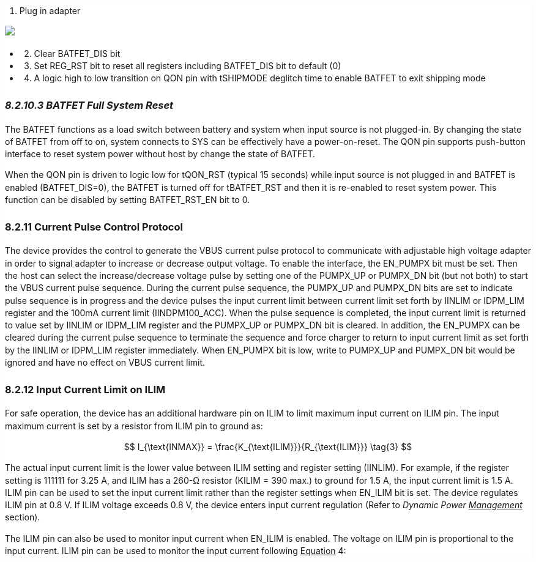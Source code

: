 1. Plug in adapter

![](_page_26_Picture_0.jpeg)

- 2. Clear BATFET\_DIS bit
- 3. Set REG\_RST bit to reset all registers including BATFET\_DIS bit to default (0)
- 4. A logic high to low transition on QON pin with tSHIPMODE deglitch time to enable BATFET to exit shipping mode

### *8.2.10.3 BATFET Full System Reset*

The BATFET functions as a load switch between battery and system when input source is not plugged-in. By changing the state of BATFET from off to on, system connects to SYS can be effectively have a power-on-reset. The QON pin supports push-button interface to reset system power without host by change the state of BATFET.

When the QON pin is driven to logic low for tQON\_RST (typical 15 seconds) while input source is not plugged in and BATFET is enabled (BATFET\_DIS=0), the BATFET is turned off for tBATFET\_RST and then it is re-enabled to reset system power. This function can be disabled by setting BATFET\_RST\_EN bit to 0.

### **8.2.11 Current Pulse Control Protocol**

The device provides the control to generate the VBUS current pulse protocol to communicate with adjustable high voltage adapter in order to signal adapter to increase or decrease output voltage. To enable the interface, the EN\_PUMPX bit must be set. Then the host can select the increase/decrease voltage pulse by setting one of the PUMPX\_UP or PUMPX\_DN bit (but not both) to start the VBUS current pulse sequence. During the current pulse sequence, the PUMPX\_UP and PUMPX\_DN bits are set to indicate pulse sequence is in progress and the device pulses the input current limit between current limit set forth by IINLIM or IDPM\_LIM register and the 100mA current limit (IINDPM100\_ACC). When the pulse sequence is completed, the input current limit is returned to value set by IINLIM or IDPM\_LIM register and the PUMPX\_UP or PUMPX\_DN bit is cleared. In addition, the EN\_PUMPX can be cleared during the current pulse sequence to terminate the sequence and force charger to return to input current limit as set forth by the IINLIM or IDPM\_LIM register immediately. When EN\_PUMPX bit is low, write to PUMPX\_UP and PUMPX\_DN bit would be ignored and have no effect on VBUS current limit.

### **8.2.12 Input Current Limit on ILIM**

For safe operation, the device has an additional hardware pin on ILIM to limit maximum input current on ILIM pin. The input maximum current is set by a resistor from ILIM pin to ground as:

$$
I_{\text{INMAX}} = \frac{K_{\text{ILIM}}}{R_{\text{ILIM}}} \tag{3}
$$

The actual input current limit is the lower value between ILIM setting and register setting (IINLIM). For example, if the register setting is 111111 for 3.25 A, and ILIM has a 260-Ω resistor (KILIM = 390 max.) to ground for 1.5 A, the input current limit is 1.5 A. ILIM pin can be used to set the input current limit rather than the register settings when EN\_ILIM bit is set. The device regulates ILIM pin at 0.8 V. If ILIM voltage exceeds 0.8 V, the device enters input current regulation (Refer to *Dynamic Power [Management](#page-19-0)* section).

<span id="page-26-0"></span>The ILIM pin can also be used to monitor input current when EN\_ILIM is enabled. The voltage on ILIM pin is proportional to the input current. ILIM pin can be used to monitor the input current following [Equation](#page-26-0) 4:
